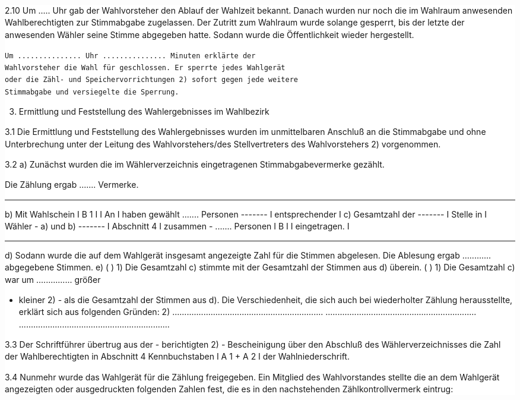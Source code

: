 
2.10 Um ..... Uhr gab der Wahlvorsteher den Ablauf der Wahlzeit bekannt.
    Danach wurden nur noch die im Wahlraum anwesenden Wahlberechtigten zur
    Stimmabgabe zugelassen. Der Zutritt zum Wahlraum wurde solange
    gesperrt, bis der letzte der anwesenden Wähler seine Stimme abgegeben
    hatte. Sodann wurde die Öffentlichkeit wieder hergestellt.

    Um ............... Uhr ............... Minuten erklärte der
    Wahlvorsteher die Wahl für geschlossen. Er sperrte jedes Wahlgerät
    oder die Zähl- und Speichervorrichtungen 2) sofort gegen jede weitere
    Stimmabgabe und versiegelte die Sperrung.


3.  Ermittlung und Feststellung des Wahlergebnisses im Wahlbezirk


3.1 Die Ermittlung und Feststellung des Wahlergebnisses wurden im
    unmittelbaren Anschluß an die Stimmabgabe und ohne Unterbrechung unter
    der Leitung des Wahlvorstehers/des Stellvertreters des Wahlvorstehers
    2) vorgenommen.


3.2
    a)  Zunächst wurden die im Wählerverzeichnis eingetragenen
        Stimmabgabevermerke gezählt.






Die Zählung ergab  ....... Vermerke.
-------  ------------------
b)  Mit Wahlschein                       I B 1 I  I An             I
haben gewählt      ....... Personen  -------  I entsprechender I
c)  Gesamtzahl der     -------                    I Stelle in      I
Wähler - a) und b)                   -------  I Abschnitt 4    I
zusammen -         ....... Personen  I B   I  I eingetragen.   I
-------  ------------------
d)  Sodann wurde die auf dem Wahlgerät insgesamt
angezeigte Zahl für die Stimmen abgelesen.
Die Ablesung ergab                   ............ abgegebene Stimmen.
e)  (  ) 1) Die Gesamtzahl c) stimmte mit der Gesamtzahl der
Stimmen aus d) überein.
(  ) 1) Die Gesamtzahl c) war um ............... größer
- kleiner 2) - als die Gesamtzahl der Stimmen aus d).
Die Verschiedenheit, die sich auch bei wiederholter Zählung
herausstellte, erklärt sich aus folgenden Gründen: 2)
...............................................................
...............................................................
...............................................................

3.3 Der Schriftführer übertrug aus der - berichtigten 2) - Bescheinigung
    über den Abschluß des Wählerverzeichnisses die Zahl der
    Wahlberechtigten in Abschnitt 4 Kennbuchstaben I A 1 + A 2 I der
    Wahlniederschrift.


3.4 Nunmehr wurde das Wahlgerät für die Zählung freigegeben. Ein Mitglied
    des Wahlvorstandes stellte die an dem Wahlgerät angezeigten oder
    ausgedruckten folgenden Zahlen fest, die es in den nachstehenden
    Zählkontrollvermerk eintrug:
